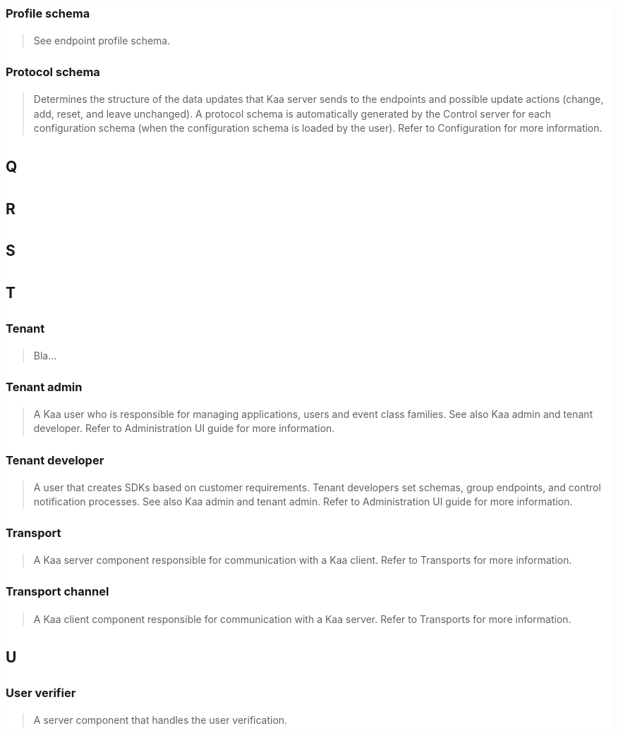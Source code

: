 ### Profile schema  
>See endpoint profile schema.                                                                                                                                                                                                                                                                                                                                                                                                                                                                                                                                                                                                                                                                                                                                                                                                                                                                                                                                                         

### Protocol schema  
>Determines the structure of the data updates that Kaa server sends to the endpoints and possible update actions (change, add, reset, and leave unchanged).
>A protocol schema is automatically generated by the Control server for each configuration schema (when the configuration schema is loaded by the user).
>Refer to Configuration for more information.                                                                                                                                                                                                                                                                                                                                                                                                                                                                                                                                                                                                                      

## Q

## R

## S

## T

### Tenant  
>Bla...

### Tenant admin  
>A Kaa user who is responsible for managing applications, users and event class families.
>See also Kaa admin and tenant developer.
>Refer to Administration UI guide for more information.                                                                                                                                                                                                                                                                                                                                                                                                                                                                                                                                                                                                                                                                                                                                                                                             

### Tenant developer  
>A user that creates SDKs based on customer requirements.
>Tenant developers set schemas, group endpoints, and control notification processes.
>See also Kaa admin and tenant admin.
>Refer to Administration UI guide for more information.                                                                                                                                                                                                                                                                                                                                                                                                                                                                                                                                                                                                                                                                                                                                              

### Transport  
>A Kaa server component responsible for communication with a Kaa client.
>Refer to Transports for more information.                                                                                                                                                                                                                                                                                                                                                                                                                                                                                                                                                                                                                                                                                                                                                                                                                                                                     

### Transport channel  
>A Kaa client component responsible for communication with a Kaa server.
>Refer to Transports for more information.                                                                                                                                                                                                                                                                                                                                                                                                                                                                                                                                                                                                                                                                                                                                                                                                                                                                     

## U

### User verifier  
>A server component that handles the user verification.